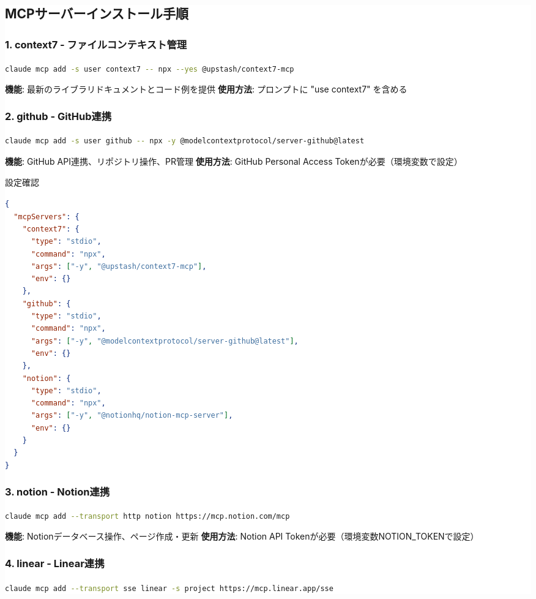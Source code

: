 ## MCPサーバーインストール手順

### 1. context7 - ファイルコンテキスト管理
```bash
claude mcp add -s user context7 -- npx --yes @upstash/context7-mcp
```

**機能**: 最新のライブラリドキュメントとコード例を提供
**使用方法**: プロンプトに "use context7" を含める

### 2. github - GitHub連携
```bash
claude mcp add -s user github -- npx -y @modelcontextprotocol/server-github@latest 
```

**機能**: GitHub API連携、リポジトリ操作、PR管理
**使用方法**: GitHub Personal Access Tokenが必要（環境変数で設定）

設定確認
```json
{
  "mcpServers": {
    "context7": {
      "type": "stdio",
      "command": "npx",
      "args": ["-y", "@upstash/context7-mcp"],
      "env": {}
    },
    "github": {
      "type": "stdio",
      "command": "npx",
      "args": ["-y", "@modelcontextprotocol/server-github@latest"],
      "env": {}
    },
    "notion": {
      "type": "stdio",
      "command": "npx",
      "args": ["-y", "@notionhq/notion-mcp-server"],
      "env": {}
    }
  }
}
```

### 3. notion - Notion連携
```bash
claude mcp add --transport http notion https://mcp.notion.com/mcp
```

**機能**: Notionデータベース操作、ページ作成・更新
**使用方法**: Notion API Tokenが必要（環境変数NOTION_TOKENで設定）

### 4. linear - Linear連携
```bash
claude mcp add --transport sse linear -s project https://mcp.linear.app/sse
```
